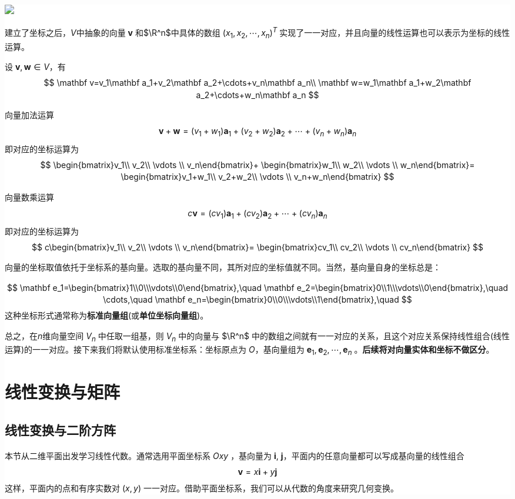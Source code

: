 ![](https://warehouse-1310574346.cos.ap-shanghai.myqcloud.com/images/math/coordinate2.svg)

建立了坐标之后，$V$中抽象的向量 $\mathbf v$ 和$\R^n$中具体的数组 $(x_1,x_2,\cdots,x_n)^T$ 实现了一一对应，并且向量的线性运算也可以表示为坐标的线性运算。

设 $\mathbf v,\mathbf w\in V$，有
$$
\mathbf v=v_1\mathbf a_1+v_2\mathbf a_2+\cdots+v_n\mathbf a_n\\
\mathbf w=w_1\mathbf a_1+w_2\mathbf a_2+\cdots+w_n\mathbf a_n
$$

向量加法运算
$$
\mathbf v+\mathbf w=(v_1+w_1)\mathbf a_1+(v_2+w_2)\mathbf a_2+\cdots+(v_n+w_n)\mathbf a_n 
$$
即对应的坐标运算为
$$
\begin{bmatrix}v_1\\ v_2\\ \vdots \\ v_n\end{bmatrix}+
\begin{bmatrix}w_1\\ w_2\\ \vdots \\ w_n\end{bmatrix}=
\begin{bmatrix}v_1+w_1\\ v_2+w_2\\ \vdots \\ v_n+w_n\end{bmatrix}
$$

向量数乘运算
$$
c\mathbf v=(cv_1)\mathbf a_1+(cv_2)\mathbf a_2+\cdots+(cv_n)\mathbf a_n
$$
即对应的坐标运算为
$$
c\begin{bmatrix}v_1\\ v_2\\ \vdots \\ v_n\end{bmatrix}=
\begin{bmatrix}cv_1\\ cv_2\\ \vdots \\ cv_n\end{bmatrix}
$$

向量的坐标取值依托于坐标系的基向量。选取的基向量不同，其所对应的坐标值就不同。当然，基向量自身的坐标总是：

$$
\mathbf e_1=\begin{bmatrix}1\\0\\\vdots\\0\end{bmatrix},\quad
\mathbf e_2=\begin{bmatrix}0\\1\\\vdots\\0\end{bmatrix},\quad
\cdots,\quad
\mathbf e_n=\begin{bmatrix}0\\0\\\vdots\\1\end{bmatrix},\quad
$$
这种坐标形式通常称为**标准向量组**(或**单位坐标向量组**)。

总之，在$n$维向量空间 $V_n$ 中任取一组基，则 $V_n$ 中的向量与 $\R^n$ 中的数组之间就有一一对应的关系，且这个对应关系保持线性组合(线性运算)的一一对应。接下来我们将默认使用标准坐标系：坐标原点为 $O$，基向量组为 $\mathbf e_1,\mathbf e_2,\cdots,\mathbf e_n$ 。**后续将对向量实体和坐标不做区分**。

# 线性变换与矩阵

## 线性变换与二阶方阵

本节从二维平面出发学习线性代数。通常选用平面坐标系 $Oxy$ ，基向量为 $\mathbf i,\ \mathbf j$，平面内的任意向量都可以写成基向量的线性组合
$$
\mathbf v=x\mathbf i+y\mathbf j
$$
这样，平面内的点和有序实数对 $(x,y)$ 一一对应。借助平面坐标系，我们可以从代数的角度来研究几何变换。
